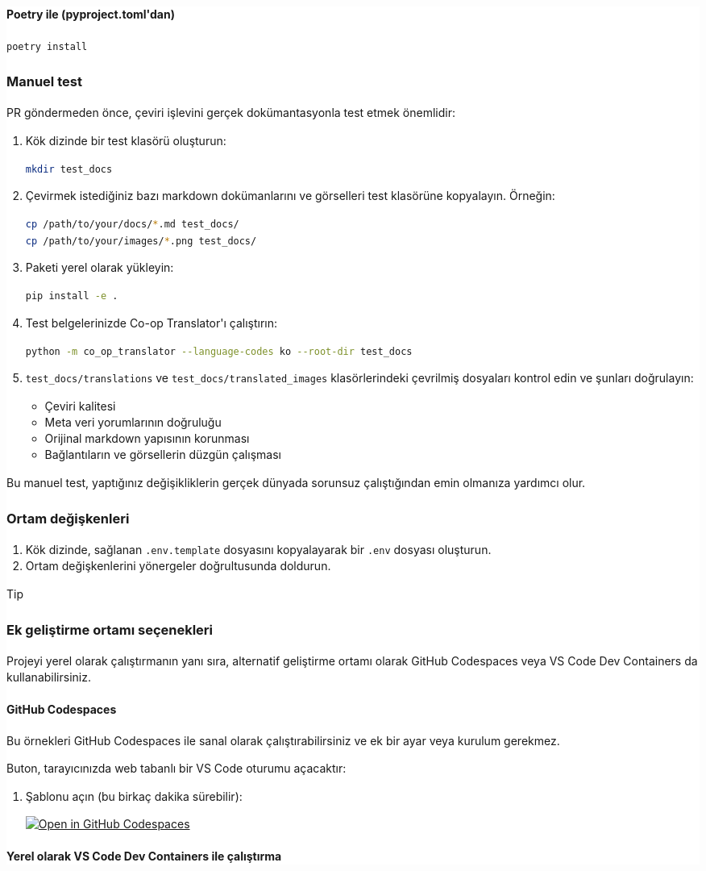 #### Poetry ile (pyproject.toml'dan)

```bash
poetry install
```

### Manuel test

PR göndermeden önce, çeviri işlevini gerçek dokümantasyonla test etmek önemlidir:

1. Kök dizinde bir test klasörü oluşturun:
    ```bash
    mkdir test_docs
    ```

2. Çevirmek istediğiniz bazı markdown dokümanlarını ve görselleri test klasörüne kopyalayın. Örneğin:
    ```bash
    cp /path/to/your/docs/*.md test_docs/
    cp /path/to/your/images/*.png test_docs/
    ```

3. Paketi yerel olarak yükleyin:
    ```bash
    pip install -e .
    ```

4. Test belgelerinizde Co-op Translator'ı çalıştırın:
    ```bash
    python -m co_op_translator --language-codes ko --root-dir test_docs
    ```

5. `test_docs/translations` ve `test_docs/translated_images` klasörlerindeki çevrilmiş dosyaları kontrol edin ve şunları doğrulayın:
   - Çeviri kalitesi
   - Meta veri yorumlarının doğruluğu
   - Orijinal markdown yapısının korunması
   - Bağlantıların ve görsellerin düzgün çalışması

Bu manuel test, yaptığınız değişikliklerin gerçek dünyada sorunsuz çalıştığından emin olmanıza yardımcı olur.

### Ortam değişkenleri

1. Kök dizinde, sağlanan `.env.template` dosyasını kopyalayarak bir `.env` dosyası oluşturun.
1. Ortam değişkenlerini yönergeler doğrultusunda doldurun.

> [!TIP]
>
> ### Ek geliştirme ortamı seçenekleri
>
> Projeyi yerel olarak çalıştırmanın yanı sıra, alternatif geliştirme ortamı olarak GitHub Codespaces veya VS Code Dev Containers da kullanabilirsiniz.
>
> #### GitHub Codespaces
>
> Bu örnekleri GitHub Codespaces ile sanal olarak çalıştırabilirsiniz ve ek bir ayar veya kurulum gerekmez.
>
> Buton, tarayıcınızda web tabanlı bir VS Code oturumu açacaktır:
>
> 1. Şablonu açın (bu birkaç dakika sürebilir):
>
>     [![Open in GitHub Codespaces](https://github.com/codespaces/badge.svg)](https://codespaces.new/azure/co-op-translator)
>
> #### Yerel olarak VS Code Dev Containers ile çalıştırma
>